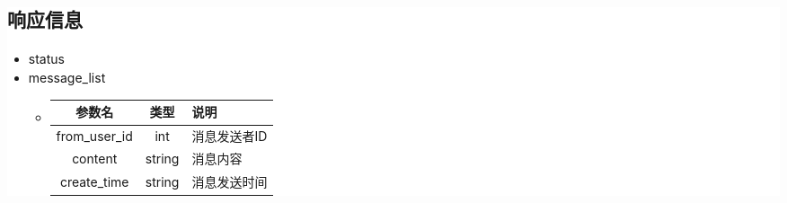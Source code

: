 ## 响应信息
- status
- message_list
  - |参数名|类型|说明|
    |:-:|:-:|-|
    |from_user_id|int|消息发送者ID|
    |content|string|消息内容|
    |create_time|string|消息发送时间|
